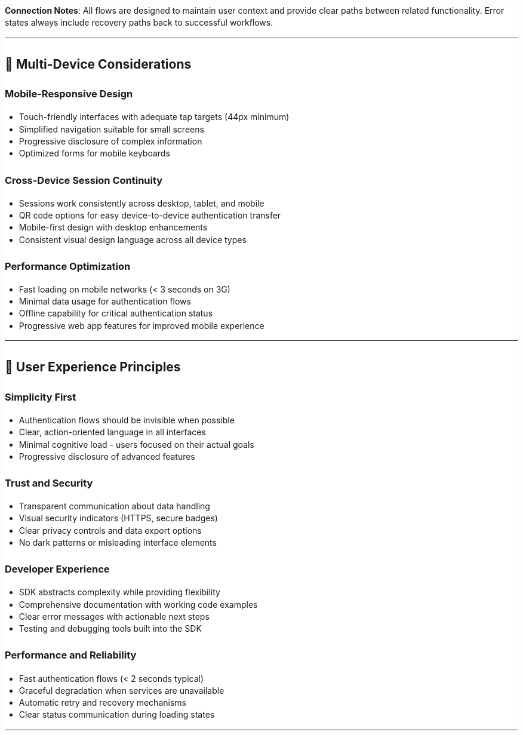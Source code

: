 **Connection Notes**: All flows are designed to maintain user context and provide clear paths between related functionality. Error states always include recovery paths back to successful workflows.

---

## 📱 Multi-Device Considerations

### Mobile-Responsive Design
- Touch-friendly interfaces with adequate tap targets (44px minimum)
- Simplified navigation suitable for small screens
- Progressive disclosure of complex information
- Optimized forms for mobile keyboards

### Cross-Device Session Continuity
- Sessions work consistently across desktop, tablet, and mobile
- QR code options for easy device-to-device authentication transfer
- Mobile-first design with desktop enhancements
- Consistent visual design language across all device types

### Performance Optimization
- Fast loading on mobile networks (< 3 seconds on 3G)
- Minimal data usage for authentication flows
- Offline capability for critical authentication status
- Progressive web app features for improved mobile experience

---

## 🎯 User Experience Principles

### Simplicity First
- Authentication flows should be invisible when possible
- Clear, action-oriented language in all interfaces
- Minimal cognitive load - users focused on their actual goals
- Progressive disclosure of advanced features

### Trust and Security
- Transparent communication about data handling
- Visual security indicators (HTTPS, secure badges)
- Clear privacy controls and data export options
- No dark patterns or misleading interface elements

### Developer Experience
- SDK abstracts complexity while providing flexibility
- Comprehensive documentation with working code examples
- Clear error messages with actionable next steps
- Testing and debugging tools built into the SDK

### Performance and Reliability
- Fast authentication flows (< 2 seconds typical)
- Graceful degradation when services are unavailable
- Automatic retry and recovery mechanisms
- Clear status communication during loading states

---